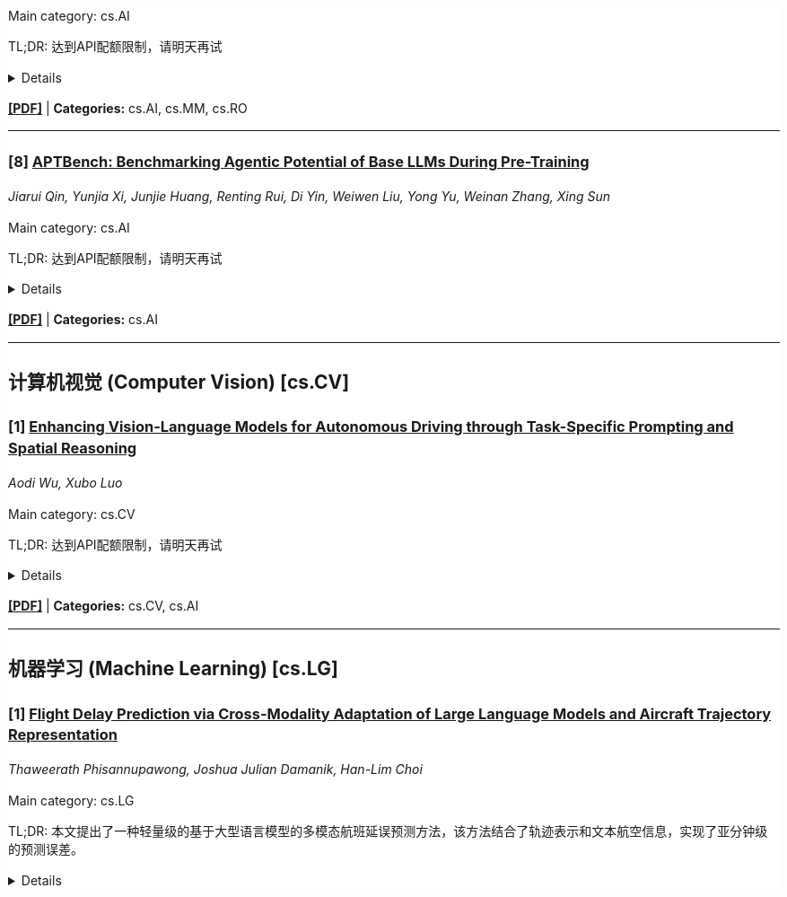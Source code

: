 Main category: cs.AI

TL;DR: 达到API配额限制，请明天再试


<details><summary>Details</summary></details>

[**[PDF]**](https://arxiv.org/pdf/2510.24161) | **Categories:** cs.AI, cs.MM, cs.RO

---

### [8] [APTBench: Benchmarking Agentic Potential of Base LLMs During Pre-Training](https://arxiv.org/abs/2510.24397)
*Jiarui Qin, Yunjia Xi, Junjie Huang, Renting Rui, Di Yin, Weiwen Liu, Yong Yu, Weinan Zhang, Xing Sun*

Main category: cs.AI

TL;DR: 达到API配额限制，请明天再试


<details><summary>Details</summary></details>

[**[PDF]**](https://arxiv.org/pdf/2510.24397) | **Categories:** cs.AI

---


## 计算机视觉 (Computer Vision) [cs.CV]
### [1] [Enhancing Vision-Language Models for Autonomous Driving through Task-Specific Prompting and Spatial Reasoning](https://arxiv.org/abs/2510.24152)
*Aodi Wu, Xubo Luo*

Main category: cs.CV

TL;DR: 达到API配额限制，请明天再试


<details><summary>Details</summary></details>

[**[PDF]**](https://arxiv.org/pdf/2510.24152) | **Categories:** cs.CV, cs.AI

---


## 机器学习 (Machine Learning) [cs.LG]
### [1] [Flight Delay Prediction via Cross-Modality Adaptation of Large Language Models and Aircraft Trajectory Representation](https://arxiv.org/abs/2510.23636)
*Thaweerath Phisannupawong, Joshua Julian Damanik, Han-Lim Choi*

Main category: cs.LG

TL;DR: 本文提出了一种轻量级的基于大型语言模型的多模态航班延误预测方法，该方法结合了轨迹表示和文本航空信息，实现了亚分钟级的预测误差。


<details><summary>Details</summary></details>
